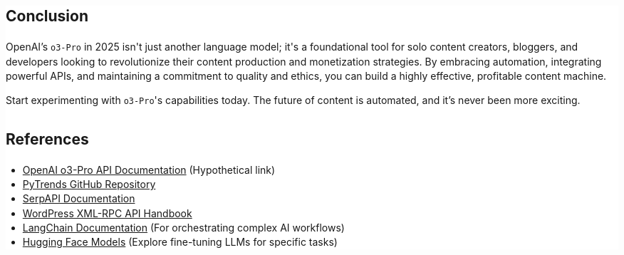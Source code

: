 ## Conclusion

OpenAI’s `o3-Pro` in 2025 isn't just another language model; it's a foundational tool for solo content creators, bloggers, and developers looking to revolutionize their content production and monetization strategies. By embracing automation, integrating powerful APIs, and maintaining a commitment to quality and ethics, you can build a highly effective, profitable content machine.

Start experimenting with `o3-Pro`'s capabilities today. The future of content is automated, and it’s never been more exciting.

## References

*   [OpenAI o3-Pro API Documentation](https://platform.openai.com/docs/o3-pro) (Hypothetical link)
*   [PyTrends GitHub Repository](https://github.com/GeneralMills/pytrends)
*   [SerpAPI Documentation](https://serpapi.com/docs)
*   [WordPress XML-RPC API Handbook](https://developer.wordpress.org/apis/xml-rpc/)
*   [LangChain Documentation](https://docs.langchain.com/) (For orchestrating complex AI workflows)
*   [Hugging Face Models](https://huggingface.co/models) (Explore fine-tuning LLMs for specific tasks)